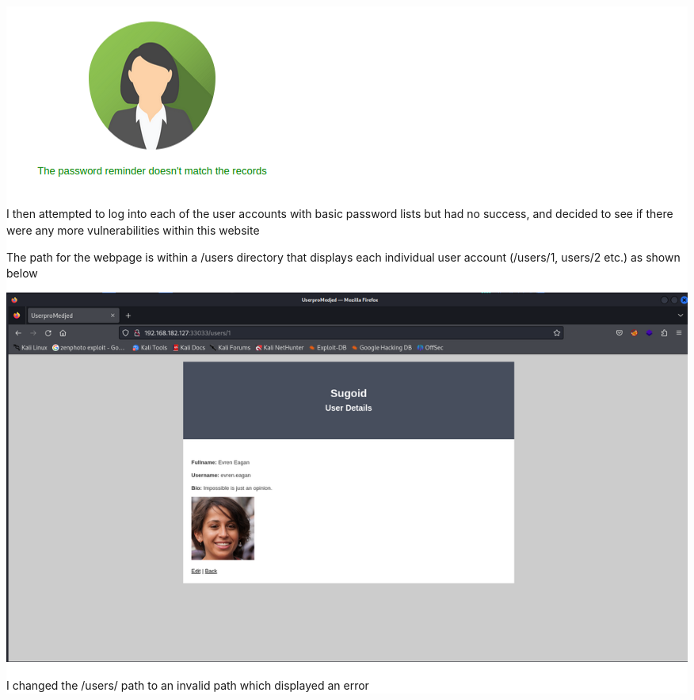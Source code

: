 ![Medjed](/assets/img/MedjedPG(8).png)

I then attempted to log into each of the user accounts with basic password lists but had no success, and decided to see if there were any more vulnerabilities within this website

The path for the webpage is within a /users directory that displays each individual user account (/users/1, users/2 etc.) as shown below

![Medjed](/assets/img/MedjedPG(9).png)

I changed the /users/ path to an invalid path which displayed an error
